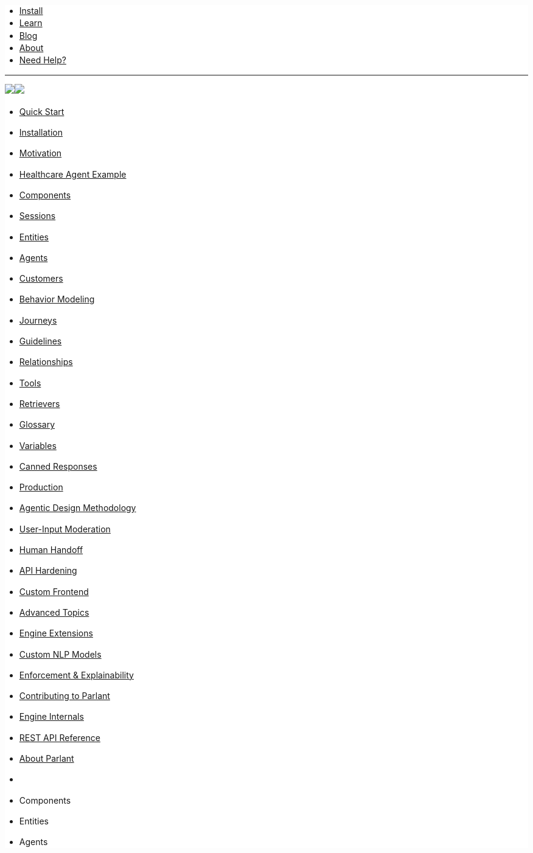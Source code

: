 *   [Install](/docs/quickstart/installation)
*   [Learn](/docs/quickstart/motivation)
*   [Blog](/blog)
*   [About](/docs/about)
*   [Need Help?](/contact)

* * *

[![](/img/icons/x.svg)](https://x.com/EmcieCo)[![](/img/icons/discord.svg)](https://discord.gg/duxWqxKk6J)

*   [Quick Start](/docs/quickstart/installation)

*   [Installation](/docs/quickstart/installation)
*   [Motivation](/docs/quickstart/motivation)
*   [Healthcare Agent Example](/docs/quickstart/examples)
*   [Components](/docs/concepts/sessions)

*   [Sessions](/docs/concepts/sessions)
*   [Entities](/docs/concepts/entities/agents)

*   [Agents](/docs/concepts/entities/agents)
*   [Customers](/docs/concepts/entities/customers)
*   [Behavior Modeling](/docs/concepts/customization/journeys)

*   [Journeys](/docs/concepts/customization/journeys)
*   [Guidelines](/docs/concepts/customization/guidelines)
*   [Relationships](/docs/concepts/customization/relationships)
*   [Tools](/docs/concepts/customization/tools)
*   [Retrievers](/docs/concepts/customization/retrievers)
*   [Glossary](/docs/concepts/customization/glossary)
*   [Variables](/docs/concepts/customization/variables)
*   [Canned Responses](/docs/concepts/customization/canned-responses)
*   [Production](/docs/category/production)

*   [Agentic Design Methodology](/docs/production/agentic-design)
*   [User-Input Moderation](/docs/production/input-moderation)
*   [Human Handoff](/docs/production/human-handoff)
*   [API Hardening](/docs/production/api-hardening)
*   [Custom Frontend](/docs/production/custom-frontend)
*   [Advanced Topics](/docs/advanced/engine-extensions)

*   [Engine Extensions](/docs/advanced/engine-extensions)
*   [Custom NLP Models](/docs/advanced/custom-llms)
*   [Enforcement & Explainability](/docs/advanced/explainability)
*   [Contributing to Parlant](/docs/advanced/contributing)
*   [Engine Internals](/docs/engine-internals/overview)

*   [REST API Reference](/docs/api/create-agent)

*   [About Parlant](/docs/about)

*   [](/)
*   Components
*   Entities
*   Agents
